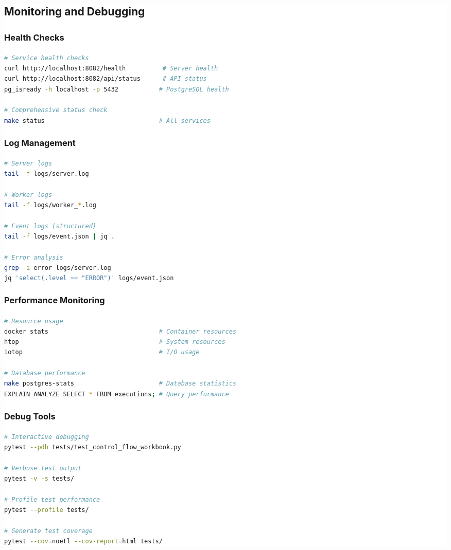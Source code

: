 ## Monitoring and Debugging

### Health Checks
```bash
# Service health checks
curl http://localhost:8082/health          # Server health
curl http://localhost:8082/api/status      # API status
pg_isready -h localhost -p 5432           # PostgreSQL health

# Comprehensive status check
make status                               # All services
```

### Log Management
```bash
# Server logs
tail -f logs/server.log

# Worker logs
tail -f logs/worker_*.log

# Event logs (structured)
tail -f logs/event.json | jq .

# Error analysis
grep -i error logs/server.log
jq 'select(.level == "ERROR")' logs/event.json
```

### Performance Monitoring
```bash
# Resource usage
docker stats                              # Container resources
htop                                      # System resources
iotop                                     # I/O usage

# Database performance
make postgres-stats                       # Database statistics
EXPLAIN ANALYZE SELECT * FROM executions; # Query performance
```

### Debug Tools
```bash
# Interactive debugging
pytest --pdb tests/test_control_flow_workbook.py

# Verbose test output
pytest -v -s tests/

# Profile test performance
pytest --profile tests/

# Generate test coverage
pytest --cov=noetl --cov-report=html tests/
```
